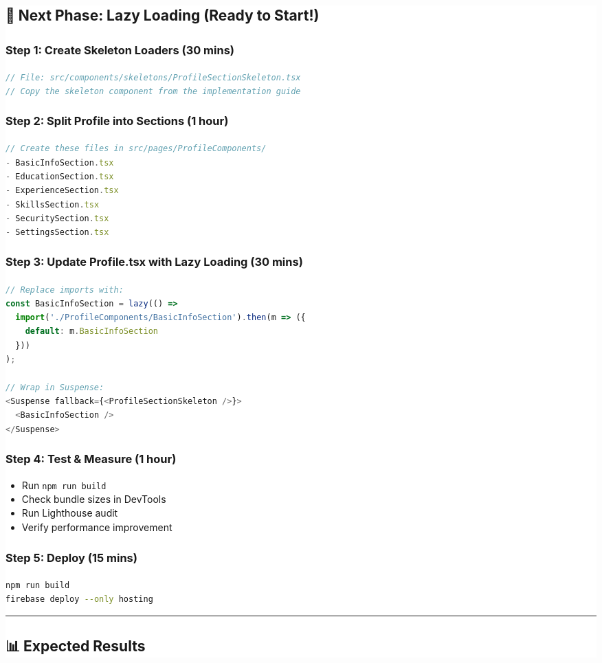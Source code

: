 
## 🚀 Next Phase: Lazy Loading (Ready to Start!)

### Step 1: Create Skeleton Loaders (30 mins)
```typescript
// File: src/components/skeletons/ProfileSectionSkeleton.tsx
// Copy the skeleton component from the implementation guide
```

### Step 2: Split Profile into Sections (1 hour)
```typescript
// Create these files in src/pages/ProfileComponents/
- BasicInfoSection.tsx
- EducationSection.tsx
- ExperienceSection.tsx
- SkillsSection.tsx
- SecuritySection.tsx
- SettingsSection.tsx
```

### Step 3: Update Profile.tsx with Lazy Loading (30 mins)
```typescript
// Replace imports with:
const BasicInfoSection = lazy(() => 
  import('./ProfileComponents/BasicInfoSection').then(m => ({
    default: m.BasicInfoSection
  }))
);

// Wrap in Suspense:
<Suspense fallback={<ProfileSectionSkeleton />}>
  <BasicInfoSection />
</Suspense>
```

### Step 4: Test & Measure (1 hour)
- Run `npm run build`
- Check bundle sizes in DevTools
- Run Lighthouse audit
- Verify performance improvement

### Step 5: Deploy (15 mins)
```bash
npm run build
firebase deploy --only hosting
```

---

## 📊 Expected Results
